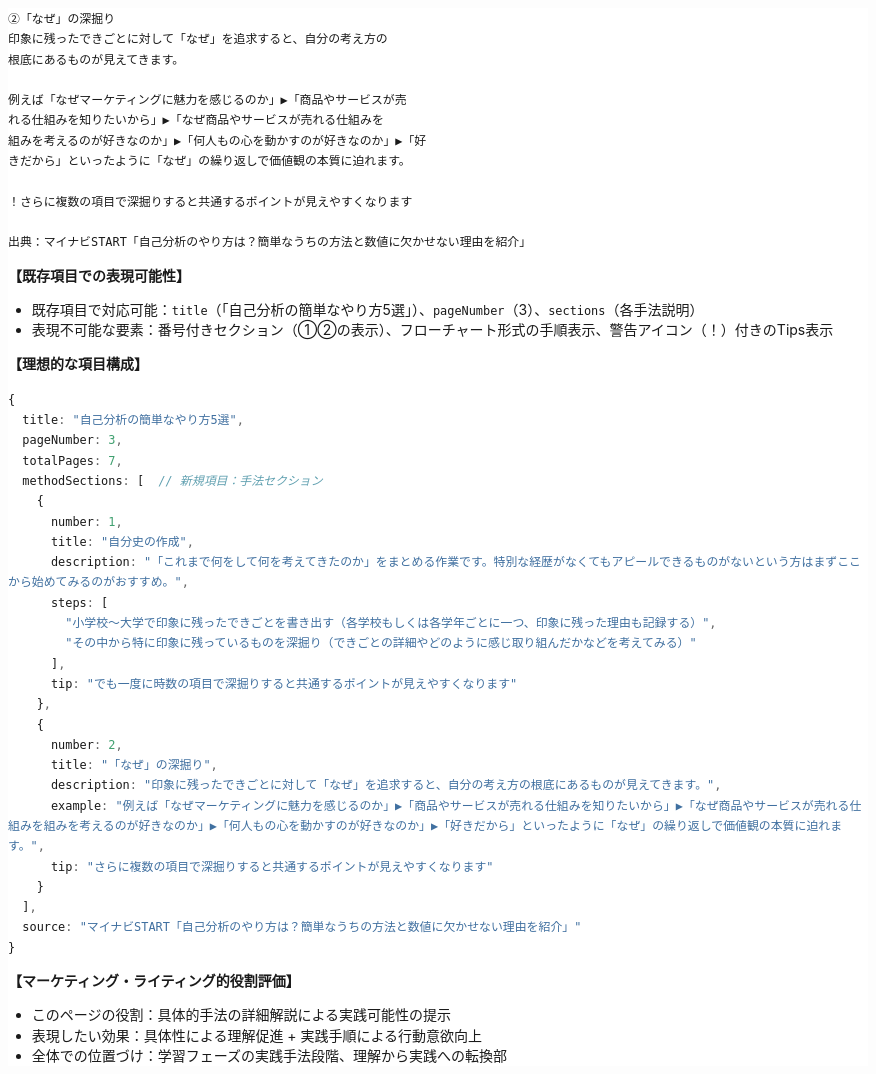 ```
②「なぜ」の深掘り
印象に残ったできごとに対して「なぜ」を追求すると、自分の考え方の
根底にあるものが見えてきます。

例えば「なぜマーケティングに魅力を感じるのか」▶「商品やサービスが売
れる仕組みを知りたいから」▶「なぜ商品やサービスが売れる仕組みを
組みを考えるのが好きなのか」▶「何人もの心を動かすのが好きなのか」▶「好
きだから」といったように「なぜ」の繰り返しで価値観の本質に迫れます。

！さらに複数の項目で深掘りすると共通するポイントが見えやすくなります

出典：マイナビSTART「自己分析のやり方は？簡単なうちの方法と数値に欠かせない理由を紹介」
```

**【既存項目での表現可能性】**
- 既存項目で対応可能：`title`（「自己分析の簡単なやり方5選」）、`pageNumber`（3）、`sections`（各手法説明）
- 表現不可能な要素：番号付きセクション（①②の表示）、フローチャート形式の手順表示、警告アイコン（！）付きのTips表示

**【理想的な項目構成】**
```typescript
{
  title: "自己分析の簡単なやり方5選",
  pageNumber: 3,
  totalPages: 7,
  methodSections: [  // 新規項目：手法セクション
    {
      number: 1,
      title: "自分史の作成",
      description: "「これまで何をして何を考えてきたのか」をまとめる作業です。特別な経歴がなくてもアピールできるものがないという方はまずここから始めてみるのがおすすめ。",
      steps: [
        "小学校〜大学で印象に残ったできごとを書き出す（各学校もしくは各学年ごとに一つ、印象に残った理由も記録する）",
        "その中から特に印象に残っているものを深掘り（できごとの詳細やどのように感じ取り組んだかなどを考えてみる）"
      ],
      tip: "でも一度に時数の項目で深掘りすると共通するポイントが見えやすくなります"
    },
    {
      number: 2,
      title: "「なぜ」の深掘り",
      description: "印象に残ったできごとに対して「なぜ」を追求すると、自分の考え方の根底にあるものが見えてきます。",
      example: "例えば「なぜマーケティングに魅力を感じるのか」▶「商品やサービスが売れる仕組みを知りたいから」▶「なぜ商品やサービスが売れる仕組みを組みを考えるのが好きなのか」▶「何人もの心を動かすのが好きなのか」▶「好きだから」といったように「なぜ」の繰り返しで価値観の本質に迫れます。",
      tip: "さらに複数の項目で深掘りすると共通するポイントが見えやすくなります"
    }
  ],
  source: "マイナビSTART「自己分析のやり方は？簡単なうちの方法と数値に欠かせない理由を紹介」"
}
```

**【マーケティング・ライティング的役割評価】**
- このページの役割：具体的手法の詳細解説による実践可能性の提示
- 表現したい効果：具体性による理解促進 + 実践手順による行動意欲向上
- 全体での位置づけ：学習フェーズの実践手法段階、理解から実践への転換部
